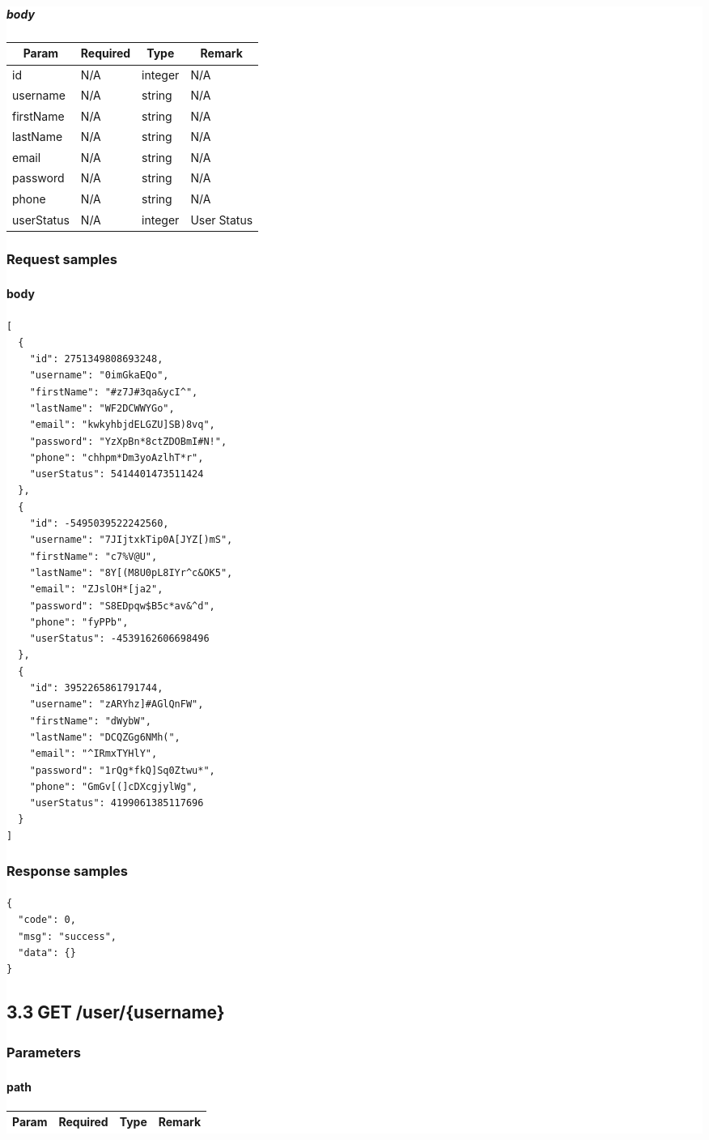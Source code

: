##### body
Param | Required | Type | Remark
---- | -------- | -------- | ----
id | N/A | integer | N/A
username | N/A | string | N/A
firstName | N/A | string | N/A
lastName | N/A | string | N/A
email | N/A | string | N/A
password | N/A | string | N/A
phone | N/A | string | N/A
userStatus | N/A | integer | User Status
### Request samples
#### body
```
[
  {
    "id": 2751349808693248,
    "username": "0imGkaEQo",
    "firstName": "#z7J#3qa&ycI^",
    "lastName": "WF2DCWWYGo",
    "email": "kwkyhbjdELGZU]SB)8vq",
    "password": "YzXpBn*8ctZDOBmI#N!",
    "phone": "chhpm*Dm3yoAzlhT*r",
    "userStatus": 5414401473511424
  },
  {
    "id": -5495039522242560,
    "username": "7JIjtxkTip0A[JYZ[)mS",
    "firstName": "c7%V@U",
    "lastName": "8Y[(M8U0pL8IYr^c&OK5",
    "email": "ZJslOH*[ja2",
    "password": "S8EDpqw$B5c*av&^d",
    "phone": "fyPPb",
    "userStatus": -4539162606698496
  },
  {
    "id": 3952265861791744,
    "username": "zARYhz]#AGlQnFW",
    "firstName": "dWybW",
    "lastName": "DCQZGg6NMh(",
    "email": "^IRmxTYHlY",
    "password": "1rQg*fkQ]Sq0Ztwu*",
    "phone": "GmGv[(]cDXcgjylWg",
    "userStatus": 4199061385117696
  }
]
```
### Response samples
```
{
  "code": 0,
  "msg": "success",
  "data": {}
}
```
## 3.3 GET /user/{username}
### Parameters
#### path
Param | Required | Type | Remark
---- | -------- | -------- | ----